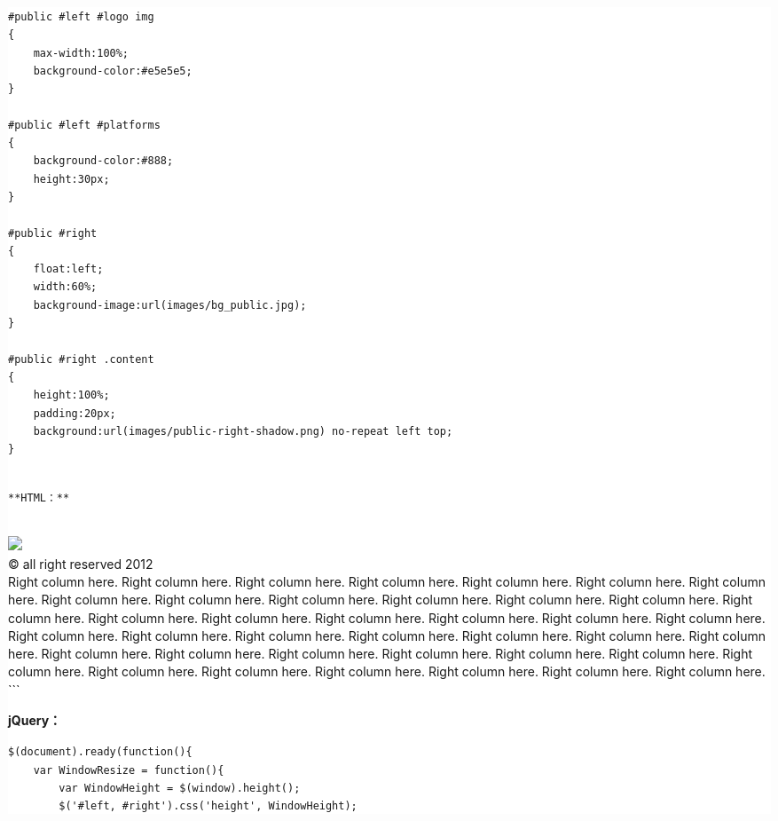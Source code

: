     #public #left #logo img
    {
        max-width:100%;
        background-color:#e5e5e5;
    }

    #public #left #platforms
    {
        background-color:#888;
        height:30px;
    }

    #public #right
    {
        float:left;
        width:60%;
        background-image:url(images/bg_public.jpg);
    }

    #public #right .content
    {
        height:100%;
        padding:20px;
        background:url(images/public-right-shadow.png) no-repeat left top;
    } 
```

**HTML：**

```
<div id="public">
  <div id="container">
    <div id="left">
      <div class="content">
        <div id="logo"><img src="images/logo2.png" alt="" /></div>
        <div id="platforms"><img src="images/supported-platforms.png" /></div>
        <div id="copy">&copy; all right reserved 2012</div>
      </div>
    </div><!--.left-->
    <div id="right">
      <div class="content">
      Right column here. Right column here. Right column here. Right column here. Right column here. Right column here. Right column here. Right column here. Right column here. Right column here. Right column here. Right column here. Right column here. Right column here. Right column here. Right column here. Right column here. Right column here. Right column here. Right column here. Right column here. Right column here. Right column here. Right column here. Right column here. Right column here. Right column here. Right column here. Right column here. Right column here. Right column here. Right column here. Right column here. Right column here. Right column here. Right column here. Right column here. Right column here. Right column here. Right column here. 
      </div>
    </div><!--.right-->
  </div>
</div> 
```

**jQuery：**

```
$(document).ready(function(){
    var WindowResize = function(){
        var WindowHeight = $(window).height();
        $('#left, #right').css('height', WindowHeight);
